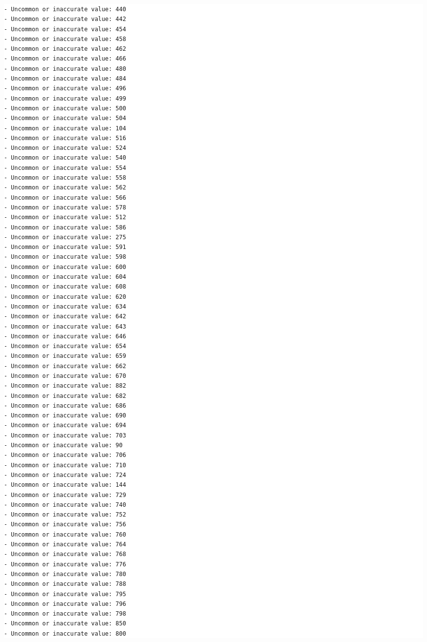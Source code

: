     - Uncommon or inaccurate value: 440
    - Uncommon or inaccurate value: 442
    - Uncommon or inaccurate value: 454
    - Uncommon or inaccurate value: 458
    - Uncommon or inaccurate value: 462
    - Uncommon or inaccurate value: 466
    - Uncommon or inaccurate value: 480
    - Uncommon or inaccurate value: 484
    - Uncommon or inaccurate value: 496
    - Uncommon or inaccurate value: 499
    - Uncommon or inaccurate value: 500
    - Uncommon or inaccurate value: 504
    - Uncommon or inaccurate value: 104
    - Uncommon or inaccurate value: 516
    - Uncommon or inaccurate value: 524
    - Uncommon or inaccurate value: 540
    - Uncommon or inaccurate value: 554
    - Uncommon or inaccurate value: 558
    - Uncommon or inaccurate value: 562
    - Uncommon or inaccurate value: 566
    - Uncommon or inaccurate value: 578
    - Uncommon or inaccurate value: 512
    - Uncommon or inaccurate value: 586
    - Uncommon or inaccurate value: 275
    - Uncommon or inaccurate value: 591
    - Uncommon or inaccurate value: 598
    - Uncommon or inaccurate value: 600
    - Uncommon or inaccurate value: 604
    - Uncommon or inaccurate value: 608
    - Uncommon or inaccurate value: 620
    - Uncommon or inaccurate value: 634
    - Uncommon or inaccurate value: 642
    - Uncommon or inaccurate value: 643
    - Uncommon or inaccurate value: 646
    - Uncommon or inaccurate value: 654
    - Uncommon or inaccurate value: 659
    - Uncommon or inaccurate value: 662
    - Uncommon or inaccurate value: 670
    - Uncommon or inaccurate value: 882
    - Uncommon or inaccurate value: 682
    - Uncommon or inaccurate value: 686
    - Uncommon or inaccurate value: 690
    - Uncommon or inaccurate value: 694
    - Uncommon or inaccurate value: 703
    - Uncommon or inaccurate value: 90
    - Uncommon or inaccurate value: 706
    - Uncommon or inaccurate value: 710
    - Uncommon or inaccurate value: 724
    - Uncommon or inaccurate value: 144
    - Uncommon or inaccurate value: 729
    - Uncommon or inaccurate value: 740
    - Uncommon or inaccurate value: 752
    - Uncommon or inaccurate value: 756
    - Uncommon or inaccurate value: 760
    - Uncommon or inaccurate value: 764
    - Uncommon or inaccurate value: 768
    - Uncommon or inaccurate value: 776
    - Uncommon or inaccurate value: 780
    - Uncommon or inaccurate value: 788
    - Uncommon or inaccurate value: 795
    - Uncommon or inaccurate value: 796
    - Uncommon or inaccurate value: 798
    - Uncommon or inaccurate value: 850
    - Uncommon or inaccurate value: 800